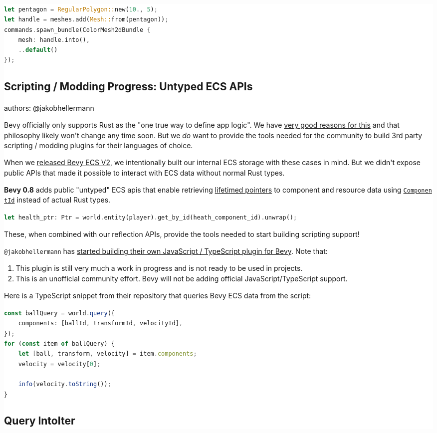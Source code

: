```rust
let pentagon = RegularPolygon::new(10., 5);
let handle = meshes.add(Mesh::from(pentagon));
commands.spawn_bundle(ColorMesh2dBundle {
    mesh: handle.into(),
    ..default()
});
```

[`Circle`]: https://docs.rs/bevy/0.8.0/bevy/render/mesh/shape/struct.Circle.html
[`RegularPolygon`]: https://docs.rs/bevy/0.8.0/bevy/render/mesh/shape/struct.RegularPolygon.html

## Scripting / Modding Progress: Untyped ECS APIs

<div class="release-feature-authors">authors: @jakobhellermann</div>

Bevy officially only supports Rust as the "one true way to define app logic". We have [very good reasons for this](https://github.com/bevyengine/bevy/issues/114#issuecomment-672397351) and that philosophy likely won't change any time soon. But we _do_ want to provide the tools needed for the community to build 3rd party scripting / modding plugins for their languages of choice. 

When we [released Bevy ECS V2](https://bevyengine.org/news/bevy-0-5/#bevy-ecs-v2), we intentionally built our internal ECS storage with these cases in mind. But we didn't expose public APIs that made it possible to interact with ECS data without normal Rust types.

**Bevy 0.8** adds public "untyped" ECS apis that enable retrieving [lifetimed pointers](#ecs-lifetimed-pointers) to component and resource data using [`ComponentId`] instead of actual Rust types. 

```rust
let health_ptr: Ptr = world.entity(player).get_by_id(heath_component_id).unwrap();
```

These, when combined with our reflection APIs, provide the tools needed to start building scripting support!

`@jakobhellermann` has [started building their own JavaScript / TypeScript plugin for Bevy](https://github.com/jakobhellermann/bevy_mod_js_scripting/blob/main/assets/scripts/debug.ts). Note that:
1. This plugin is still very much a work in progress and is not ready to be used in projects.
2. This is an unofficial community effort. Bevy will not be adding official JavaScript/TypeScript support.

Here is a TypeScript snippet from their repository that queries Bevy ECS data from the script:

```typescript
const ballQuery = world.query({
    components: [ballId, transformId, velocityId],
});
for (const item of ballQuery) {
    let [ball, transform, velocity] = item.components;
    velocity = velocity[0];

    info(velocity.toString());
}
```

[`ComponentId`]: https://docs.rs/bevy/0.8.0/bevy/ecs/component/struct.ComponentId.html

## Query IntoIter


[`Material`]: https://docs.rs/bevy/0.8.0/bevy/pbr/trait.Material.html
[`AsBindGroup`]: https://docs.rs/bevy/0.8.0/bevy/render/render_resource/trait.AsBindGroup.html
[`BindGroup`]: https://docs.rs/bevy/0.8.0/bevy/render/render_resource/struct.BindGroup.html
[`StandardMaterial`]: https://docs.rs/bevy/0.8.0/bevy/pbr/struct.StandardMaterial.html
[`Material2d`]: https://docs.rs/bevy/0.8.0/bevy/sprite/trait.Material2d.html
[`Projection`]: https://docs.rs/bevy/0.8.0/bevy/core_pipeline/core_3d/struct.Camera3dBundle.html#structfield.projection
[`Camera`]: https://docs.rs/bevy/0.8.0/bevy/render/camera/struct.Camera.html
[`RenderGraph`]: https://docs.rs/bevy/0.8.0/bevy/render/render_graph/struct.RenderGraph.html
[`Viewport`]: https://docs.rs/bevy/0.8.0/bevy/render/camera/struct.Viewport.html
[`RenderTarget`]: https://docs.rs/bevy/0.8.0/bevy/render/camera/struct.RenderTarget.html
[`Camera2dBundle`]: https://docs.rs/bevy/0.8.0/bevy/core_pipeline/core_2d/struct.Camera2dBundle.html
[`Camera3dBundle`]: https://docs.rs/bevy/0.8.0/bevy/core_pipeline/core_3d/struct.Camera3dBundle.html
[`UiCameraConfig`]: https://docs.rs/bevy/0.8.0/bevy/ui/struct.UiCameraConfig.html
[`CameraRenderGraph`]: https://docs.rs/bevy/0.8.0/bevy/render/camera/struct.CameraRenderGraph.html
[`RenderLayers`]: https://docs.rs/bevy/0.8.0/bevy/render/camera/struct.CameraRenderGraph.html
[`SpotLight`]: https://docs.rs/bevy/0.8.0/bevy/pbr/struct.SpotLight.html
[`PostUpdate`]: https://docs.rs/bevy/0.8.0/bevy/app/enum.CoreStage.html#variant.PostUpdate
[`Visibility`]: https://docs.rs/bevy/0.8.0/bevy/render/view/struct.Visibility.html
[`ComputedVisibility`]: https://docs.rs/bevy/0.8.0/bevy/render/view/struct.ComputedVisibility.html
[`Transform`]: https://docs.rs/bevy/0.8.0/bevy/transform/struct.Transform.html
[`GlobalTransform`]: https://docs.rs/bevy/0.8.0/bevy/transform/struct.GlobalTransform.html
[`SpatialBundle`]: https://docs.rs/bevy/0.8.0/bevy/render/struct.SpatialBundle.html
[`VisibilityBundle`]: https://docs.rs/bevy/0.8.0/bevy/render/view/struct.VisibilityBundle.html
[`SceneBundle`]: https://docs.rs/bevy/0.8.0/bevy/scene/struct.SceneBundle.html
[`ImageSettings`]: https://docs.rs/bevy/0.8.0/bevy/render/texture/struct.ImageSettings.html
[`Mat3A`]: https://docs.rs/bevy/0.8.0/bevy/math/struct.Mat3A.html
[`Vec3`]: https://docs.rs/bevy/0.8.0/bevy/math/struct.Vec3.html
[`Vec3A`]: https://docs.rs/bevy/0.8.0/bevy/math/struct.Vec3A.html
[`Quat`]: https://docs.rs/bevy/0.8.0/bevy/math/struct.Quat.html
[`ShaderType`]: https://docs.rs/bevy/0.8.0/bevy/render/render_resource/trait.ShaderType.html
[encase]: https://github.com/teoxoy/encase
[`Mesh`]: https://docs.rs/bevy/0.8.0/bevy/render/mesh/struct.Mesh.html
[`ColorMaterial`]: https://docs.rs/bevy/0.8.0/bevy/sprite/mesh/struct.ColorMaterial.html
[`IntoIterator`]: https://doc.rust-lang.org/std/iter/trait.IntoIterator.html
[`Query`]: https://docs.rs/bevy/0.8.0/bevy/ecs/system/struct.Query.html
[`Query::iter_many`]: https://docs.rs/bevy/0.8.0/bevy/ecs/system/struct.Query.html#method.iter_many
[`Query::iter_many_mut`]: https://docs.rs/bevy/0.8.0/bevy/ecs/system/struct.Query.html#method.iter_many_mut
[`ReadOnlyWorldQuery`]: https://docs.rs/bevy/0.8.0/bevy/ecs/query/trait.ReadOnlyWorldQuery.html
[`WorldQuery`]: https://docs.rs/bevy/0.8.0/bevy/ecs/query/trait.WorldQuery.html
[`QueryState`]: https://docs.rs/bevy/0.8.0/bevy/ecs/query/struct.QueryState.html
[`ComponentSparseSet`]: http://docs.rs/bevy/0.8.0/bevy/ecs/storage/struct.ComponentSparseSet.html
[`SystemLabel`]: https://docs.rs/bevy/0.8.0/bevy/ecs/schedule/trait.SystemLabel.html
[`StageLabel`]: https://docs.rs/bevy/0.8.0/bevy/ecs/schedule/trait.StageLabel.html
[`AppLabel`]: https://docs.rs/bevy/0.8.0/bevy/app/derive.AppLabel.html
[`Parent`]: https://docs.rs/bevy/0.8.0/bevy/hierarchy/struct.Parent.html
[`Children`]: https://docs.rs/bevy/0.8.0/bevy/hierarchy/struct.Children.html
[`HierarchyEvent`]: https://docs.rs/bevy/0.8.0/bevy/hierarchy/struct.HierarchyEvent.html
[`Reflect`]: https://docs.rs/bevy/0.8.0/bevy/reflect/trait.Reflect.html
[`ReflectFromPtr`]: https://docs.rs/bevy/0.8.0/bevy/reflect/struct.ReflectFromPtr.html
[`TypeRegistry`]: https://docs.rs/bevy/0.8.0/bevy/reflect/struct.TypeRegistry.html
[`Default`]: https://doc.rust-lang.org/std/default/trait.Default.html
[`Array`]: https://docs.rs/bevy/0.8.0/bevy/reflect/trait.Array.html
[`TypeInfo`]: https://docs.rs/bevy/0.8.0/bevy/reflect/enum.TypeInfo.html
[`ReflectResource`]: https://docs.rs/bevy/0.8.0/bevy/ecs/reflect/struct.ReflectResource.html
[`World`]: https://docs.rs/bevy/0.8.0/bevy/ecs/world/struct.World.html
[`RenderStage::Extract`]: https://docs.rs/bevy/0.8.0/bevy/render/enum.RenderStage.html#variant.Extract
[`Commands`]: https://docs.rs/bevy/0.8.0/bevy/ecs/system/struct.Commands.html
[`Extract`]: https://docs.rs/bevy/0.8.0/bevy/render/struct.Extract.html
[`ExtractResource`]: https://docs.rs/bevy/0.8.0/bevy/render/extract_resource/trait.ExtractResource.html
[`ExtractResourcePlugin`]: https://docs.rs/bevy/0.8.0/bevy/render/extract_resource/struct.ExtractResourcePlugin.html
[`App`]: https://docs.rs/bevy/0.8.0/bevy/app/struct.App.html
[2029]: https://github.com/bevyengine/bevy/pull/2029
[2039]: https://github.com/bevyengine/bevy/pull/2039
[2123]: https://github.com/bevyengine/bevy/pull/2123
[2250]: https://github.com/bevyengine/bevy/pull/2250
[2424]: https://github.com/bevyengine/bevy/pull/2424
[2539]: https://github.com/bevyengine/bevy/pull/2539
[2774]: https://github.com/bevyengine/bevy/pull/2774
[3001]: https://github.com/bevyengine/bevy/pull/3001
[3253]: https://github.com/bevyengine/bevy/pull/3253
[3575]: https://github.com/bevyengine/bevy/pull/3575
[3592]: https://github.com/bevyengine/bevy/pull/3592
[3624]: https://github.com/bevyengine/bevy/pull/3624
[3730]: https://github.com/bevyengine/bevy/pull/3730
[3733]: https://github.com/bevyengine/bevy/pull/3733
[3745]: https://github.com/bevyengine/bevy/pull/3745
[3854]: https://github.com/bevyengine/bevy/pull/3854
[3863]: https://github.com/bevyengine/bevy/pull/3863
[3872]: https://github.com/bevyengine/bevy/pull/3872
[3906]: https://github.com/bevyengine/bevy/pull/3906
[3922]: https://github.com/bevyengine/bevy/pull/3922
[3927]: https://github.com/bevyengine/bevy/pull/3927
[3956]: https://github.com/bevyengine/bevy/pull/3956
[4041]: https://github.com/bevyengine/bevy/pull/4041
[4042]: https://github.com/bevyengine/bevy/pull/4042
[4048]: https://github.com/bevyengine/bevy/pull/4048
[4076]: https://github.com/bevyengine/bevy/pull/4076
[4085]: https://github.com/bevyengine/bevy/pull/4085
[4099]: https://github.com/bevyengine/bevy/pull/4099
[4101]: https://github.com/bevyengine/bevy/pull/4101
[4104]: https://github.com/bevyengine/bevy/pull/4104
[4108]: https://github.com/bevyengine/bevy/pull/4108
[4113]: https://github.com/bevyengine/bevy/pull/4113
[4118]: https://github.com/bevyengine/bevy/pull/4118
[4120]: https://github.com/bevyengine/bevy/pull/4120
[4121]: https://github.com/bevyengine/bevy/pull/4121
[4140]: https://github.com/bevyengine/bevy/pull/4140
[4160]: https://github.com/bevyengine/bevy/pull/4160
[4178]: https://github.com/bevyengine/bevy/pull/4178
[4187]: https://github.com/bevyengine/bevy/pull/4187
[4189]: https://github.com/bevyengine/bevy/pull/4189
[4197]: https://github.com/bevyengine/bevy/pull/4197
[4211]: https://github.com/bevyengine/bevy/pull/4211
[4217]: https://github.com/bevyengine/bevy/pull/4217
[4218]: https://github.com/bevyengine/bevy/pull/4218
[4226]: https://github.com/bevyengine/bevy/pull/4226
[4240]: https://github.com/bevyengine/bevy/pull/4240
[4244]: https://github.com/bevyengine/bevy/pull/4244
[4276]: https://github.com/bevyengine/bevy/pull/4276
[4285]: https://github.com/bevyengine/bevy/pull/4285
[4290]: https://github.com/bevyengine/bevy/pull/4290
[4314]: https://github.com/bevyengine/bevy/pull/4314
[4339]: https://github.com/bevyengine/bevy/pull/4339
[4350]: https://github.com/bevyengine/bevy/pull/4350
[4379]: https://github.com/bevyengine/bevy/pull/4379
[4402]: https://github.com/bevyengine/bevy/pull/4402
[4423]: https://github.com/bevyengine/bevy/pull/4423
[4445]: https://github.com/bevyengine/bevy/pull/4445
[4447]: https://github.com/bevyengine/bevy/pull/4447
[4457]: https://github.com/bevyengine/bevy/pull/4457
[4465]: https://github.com/bevyengine/bevy/pull/4465
[4469]: https://github.com/bevyengine/bevy/pull/4469
[4475]: https://github.com/bevyengine/bevy/pull/4475
[4484]: https://github.com/bevyengine/bevy/pull/4484
[4489]: https://github.com/bevyengine/bevy/pull/4489
[4493]: https://github.com/bevyengine/bevy/pull/4493
[4494]: https://github.com/bevyengine/bevy/pull/4494
[4499]: https://github.com/bevyengine/bevy/pull/4499
[4503]: https://github.com/bevyengine/bevy/pull/4503
[4508]: https://github.com/bevyengine/bevy/pull/4508
[4520]: https://github.com/bevyengine/bevy/pull/4520
[4527]: https://github.com/bevyengine/bevy/pull/4527
[4528]: https://github.com/bevyengine/bevy/pull/4528
[4540]: https://github.com/bevyengine/bevy/pull/4540
[4541]: https://github.com/bevyengine/bevy/pull/4541
[4547]: https://github.com/bevyengine/bevy/pull/4547
[4557]: https://github.com/bevyengine/bevy/pull/4557
[4569]: https://github.com/bevyengine/bevy/pull/4569
[4580]: https://github.com/bevyengine/bevy/pull/4580
[4599]: https://github.com/bevyengine/bevy/pull/4599
[4602]: https://github.com/bevyengine/bevy/pull/4602
[4604]: https://github.com/bevyengine/bevy/pull/4604
[4608]: https://github.com/bevyengine/bevy/pull/4608
[4618]: https://github.com/bevyengine/bevy/pull/4618
[4621]: https://github.com/bevyengine/bevy/pull/4621
[4626]: https://github.com/bevyengine/bevy/pull/4626
[4628]: https://github.com/bevyengine/bevy/pull/4628
[4636]: https://github.com/bevyengine/bevy/pull/4636
[4643]: https://github.com/bevyengine/bevy/pull/4643
[4650]: https://github.com/bevyengine/bevy/pull/4650
[4653]: https://github.com/bevyengine/bevy/pull/4653
[4655]: https://github.com/bevyengine/bevy/pull/4655
[4658]: https://github.com/bevyengine/bevy/pull/4658
[4659]: https://github.com/bevyengine/bevy/pull/4659
[4660]: https://github.com/bevyengine/bevy/pull/4660
[4663]: https://github.com/bevyengine/bevy/pull/4663
[4668]: https://github.com/bevyengine/bevy/pull/4668
[4677]: https://github.com/bevyengine/bevy/pull/4677
[4689]: https://github.com/bevyengine/bevy/pull/4689
[4692]: https://github.com/bevyengine/bevy/pull/4692
[4693]: https://github.com/bevyengine/bevy/pull/4693
[4701]: https://github.com/bevyengine/bevy/pull/4701
[4703]: https://github.com/bevyengine/bevy/pull/4703
[4705]: https://github.com/bevyengine/bevy/pull/4705
[4708]: https://github.com/bevyengine/bevy/pull/4708
[4709]: https://github.com/bevyengine/bevy/pull/4709
[4711]: https://github.com/bevyengine/bevy/pull/4711
[4712]: https://github.com/bevyengine/bevy/pull/4712
[4713]: https://github.com/bevyengine/bevy/pull/4713
[4714]: https://github.com/bevyengine/bevy/pull/4714
[4715]: https://github.com/bevyengine/bevy/pull/4715
[4716]: https://github.com/bevyengine/bevy/pull/4716
[4717]: https://github.com/bevyengine/bevy/pull/4717
[4723]: https://github.com/bevyengine/bevy/pull/4723
[4725]: https://github.com/bevyengine/bevy/pull/4725
[4726]: https://github.com/bevyengine/bevy/pull/4726
[4736]: https://github.com/bevyengine/bevy/pull/4736
[4739]: https://github.com/bevyengine/bevy/pull/4739
[4744]: https://github.com/bevyengine/bevy/pull/4744
[4745]: https://github.com/bevyengine/bevy/pull/4745
[4749]: https://github.com/bevyengine/bevy/pull/4749
[4760]: https://github.com/bevyengine/bevy/pull/4760
[4773]: https://github.com/bevyengine/bevy/pull/4773
[4776]: https://github.com/bevyengine/bevy/pull/4776
[4780]: https://github.com/bevyengine/bevy/pull/4780
[4782]: https://github.com/bevyengine/bevy/pull/4782
[4786]: https://github.com/bevyengine/bevy/pull/4786
[4789]: https://github.com/bevyengine/bevy/pull/4789
[4790]: https://github.com/bevyengine/bevy/pull/4790
[4792]: https://github.com/bevyengine/bevy/pull/4792
[4794]: https://github.com/bevyengine/bevy/pull/4794
[4807]: https://github.com/bevyengine/bevy/pull/4807
[4812]: https://github.com/bevyengine/bevy/pull/4812
[4816]: https://github.com/bevyengine/bevy/pull/4816
[4824]: https://github.com/bevyengine/bevy/pull/4824
[4833]: https://github.com/bevyengine/bevy/pull/4833
[4836]: https://github.com/bevyengine/bevy/pull/4836
[4841]: https://github.com/bevyengine/bevy/pull/4841
[4844]: https://github.com/bevyengine/bevy/pull/4844
[4848]: https://github.com/bevyengine/bevy/pull/4848
[4855]: https://github.com/bevyengine/bevy/pull/4855
[4863]: https://github.com/bevyengine/bevy/pull/4863
[4867]: https://github.com/bevyengine/bevy/pull/4867
[4871]: https://github.com/bevyengine/bevy/pull/4871
[4879]: https://github.com/bevyengine/bevy/pull/4879
[4890]: https://github.com/bevyengine/bevy/pull/4890
[4898]: https://github.com/bevyengine/bevy/pull/4898
[4900]: https://github.com/bevyengine/bevy/pull/4900
[4901]: https://github.com/bevyengine/bevy/pull/4901
[4904]: https://github.com/bevyengine/bevy/pull/4904
[4909]: https://github.com/bevyengine/bevy/pull/4909
[4924]: https://github.com/bevyengine/bevy/pull/4924
[4938]: https://github.com/bevyengine/bevy/pull/4938
[4939]: https://github.com/bevyengine/bevy/pull/4939
[4942]: https://github.com/bevyengine/bevy/pull/4942
[4944]: https://github.com/bevyengine/bevy/pull/4944
[4948]: https://github.com/bevyengine/bevy/pull/4948
[4949]: https://github.com/bevyengine/bevy/pull/4949
[4957]: https://github.com/bevyengine/bevy/pull/4957
[4959]: https://github.com/bevyengine/bevy/pull/4959
[4991]: https://github.com/bevyengine/bevy/pull/4991
[4999]: https://github.com/bevyengine/bevy/pull/4999
[5009]: https://github.com/bevyengine/bevy/pull/5009
[5010]: https://github.com/bevyengine/bevy/pull/5010
[5011]: https://github.com/bevyengine/bevy/pull/5011
[5014]: https://github.com/bevyengine/bevy/pull/5014
[5015]: https://github.com/bevyengine/bevy/pull/5015
[5023]: https://github.com/bevyengine/bevy/pull/5023
[5031]: https://github.com/bevyengine/bevy/pull/5031
[5035]: https://github.com/bevyengine/bevy/pull/5035
[5038]: https://github.com/bevyengine/bevy/pull/5038
[5039]: https://github.com/bevyengine/bevy/pull/5039
[5048]: https://github.com/bevyengine/bevy/pull/5048
[5049]: https://github.com/bevyengine/bevy/pull/5049
[5053]: https://github.com/bevyengine/bevy/pull/5053
[5055]: https://github.com/bevyengine/bevy/pull/5055
[5056]: https://github.com/bevyengine/bevy/pull/5056
[5065]: https://github.com/bevyengine/bevy/pull/5065
[5066]: https://github.com/bevyengine/bevy/pull/5066
[5078]: https://github.com/bevyengine/bevy/pull/5078
[5095]: https://github.com/bevyengine/bevy/pull/5095
[5106]: https://github.com/bevyengine/bevy/pull/5106
[5119]: https://github.com/bevyengine/bevy/pull/5119
[5124]: https://github.com/bevyengine/bevy/pull/5124
[5129]: https://github.com/bevyengine/bevy/pull/5129
[5130]: https://github.com/bevyengine/bevy/pull/5130
[5136]: https://github.com/bevyengine/bevy/pull/5136
[5137]: https://github.com/bevyengine/bevy/pull/5137
[5142]: https://github.com/bevyengine/bevy/pull/5142
[5148]: https://github.com/bevyengine/bevy/pull/5148
[5151]: https://github.com/bevyengine/bevy/pull/5151
[5158]: https://github.com/bevyengine/bevy/pull/5158
[5159]: https://github.com/bevyengine/bevy/pull/5159
[5167]: https://github.com/bevyengine/bevy/pull/5167
[5168]: https://github.com/bevyengine/bevy/pull/5168
[5170]: https://github.com/bevyengine/bevy/pull/5170
[5171]: https://github.com/bevyengine/bevy/pull/5171
[5173]: https://github.com/bevyengine/bevy/pull/5173
[5174]: https://github.com/bevyengine/bevy/pull/5174
[5175]: https://github.com/bevyengine/bevy/pull/5175
[5182]: https://github.com/bevyengine/bevy/pull/5182
[5187]: https://github.com/bevyengine/bevy/pull/5187
[5190]: https://github.com/bevyengine/bevy/pull/5190
[5194]: https://github.com/bevyengine/bevy/pull/5194
[5195]: https://github.com/bevyengine/bevy/pull/5195
[5198]: https://github.com/bevyengine/bevy/pull/5198
[5201]: https://github.com/bevyengine/bevy/pull/5201
[5210]: https://github.com/bevyengine/bevy/pull/5210
[5212]: https://github.com/bevyengine/bevy/pull/5212
[5215]: https://github.com/bevyengine/bevy/pull/5215
[5220]: https://github.com/bevyengine/bevy/pull/5220
[5222]: https://github.com/bevyengine/bevy/pull/5222
[5225]: https://github.com/bevyengine/bevy/pull/5225
[5227]: https://github.com/bevyengine/bevy/pull/5227
[5231]: https://github.com/bevyengine/bevy/pull/5231
[5234]: https://github.com/bevyengine/bevy/pull/5234
[5249]: https://github.com/bevyengine/bevy/pull/5249
[5254]: https://github.com/bevyengine/bevy/pull/5254
[5255]: https://github.com/bevyengine/bevy/pull/5255
[5259]: https://github.com/bevyengine/bevy/pull/5259
[5263]: https://github.com/bevyengine/bevy/pull/5263
[5269]: https://github.com/bevyengine/bevy/pull/5269
[5271]: https://github.com/bevyengine/bevy/pull/5271
[5274]: https://github.com/bevyengine/bevy/pull/5274
[5275]: https://github.com/bevyengine/bevy/pull/5275
[5276]: https://github.com/bevyengine/bevy/pull/5276
[5286]: https://github.com/bevyengine/bevy/pull/5286
[5291]: https://github.com/bevyengine/bevy/pull/5291
[5299]: https://github.com/bevyengine/bevy/pull/5299
[5300]: https://github.com/bevyengine/bevy/pull/5300
[5301]: https://github.com/bevyengine/bevy/pull/5301
[5305]: https://github.com/bevyengine/bevy/pull/5305
[5306]: https://github.com/bevyengine/bevy/pull/5306
[5307]: https://github.com/bevyengine/bevy/pull/5307
[5310]: https://github.com/bevyengine/bevy/pull/5310
[5312]: https://github.com/bevyengine/bevy/pull/5312
[5324]: https://github.com/bevyengine/bevy/pull/5324
[5335]: https://github.com/bevyengine/bevy/pull/5335
[5339]: https://github.com/bevyengine/bevy/pull/5339
[5343]: https://github.com/bevyengine/bevy/pull/5343
[5344]: https://github.com/bevyengine/bevy/pull/5344
[5348]: https://github.com/bevyengine/bevy/pull/5348
[5349]: https://github.com/bevyengine/bevy/pull/5349
[5355]: https://github.com/bevyengine/bevy/pull/5355
[5359]: https://github.com/bevyengine/bevy/pull/5359
[5364]: https://github.com/bevyengine/bevy/pull/5364
[5366]: https://github.com/bevyengine/bevy/pull/5366
[5376]: https://github.com/bevyengine/bevy/pull/5376
[5383]: https://github.com/bevyengine/bevy/pull/5383
[5389]: https://github.com/bevyengine/bevy/pull/5389
[5396]: https://github.com/bevyengine/bevy/pull/5396